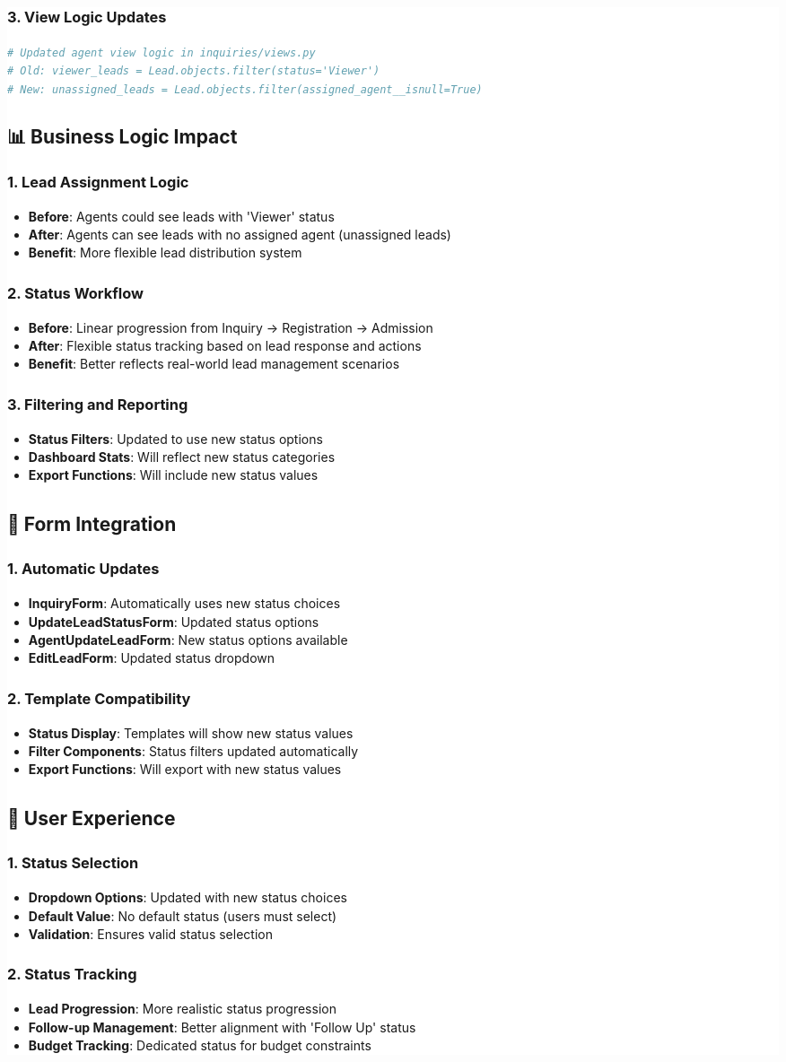 ### **3. View Logic Updates**
```python
# Updated agent view logic in inquiries/views.py
# Old: viewer_leads = Lead.objects.filter(status='Viewer')
# New: unassigned_leads = Lead.objects.filter(assigned_agent__isnull=True)
```

## 📊 **Business Logic Impact**

### **1. Lead Assignment Logic**
- **Before**: Agents could see leads with 'Viewer' status
- **After**: Agents can see leads with no assigned agent (unassigned leads)
- **Benefit**: More flexible lead distribution system

### **2. Status Workflow**
- **Before**: Linear progression from Inquiry → Registration → Admission
- **After**: Flexible status tracking based on lead response and actions
- **Benefit**: Better reflects real-world lead management scenarios

### **3. Filtering and Reporting**
- **Status Filters**: Updated to use new status options
- **Dashboard Stats**: Will reflect new status categories
- **Export Functions**: Will include new status values

## 🎨 **Form Integration**

### **1. Automatic Updates**
- **InquiryForm**: Automatically uses new status choices
- **UpdateLeadStatusForm**: Updated status options
- **AgentUpdateLeadForm**: New status options available
- **EditLeadForm**: Updated status dropdown

### **2. Template Compatibility**
- **Status Display**: Templates will show new status values
- **Filter Components**: Status filters updated automatically
- **Export Functions**: Will export with new status values

## 📱 **User Experience**

### **1. Status Selection**
- **Dropdown Options**: Updated with new status choices
- **Default Value**: No default status (users must select)
- **Validation**: Ensures valid status selection

### **2. Status Tracking**
- **Lead Progression**: More realistic status progression
- **Follow-up Management**: Better alignment with 'Follow Up' status
- **Budget Tracking**: Dedicated status for budget constraints
